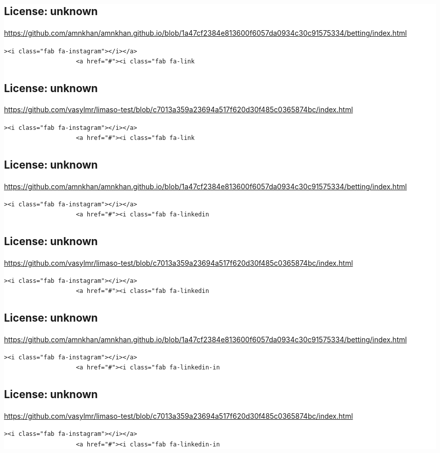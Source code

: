 
## License: unknown
https://github.com/amnkhan/amnkhan.github.io/blob/1a47cf2384e813600f6057da0934c30c91575334/betting/index.html

```
><i class="fab fa-instagram"></i></a>
                    <a href="#"><i class="fab fa-link
```


## License: unknown
https://github.com/vasylmr/limaso-test/blob/c7013a359a23694a517f620d30f485c0365874bc/index.html

```
><i class="fab fa-instagram"></i></a>
                    <a href="#"><i class="fab fa-link
```


## License: unknown
https://github.com/amnkhan/amnkhan.github.io/blob/1a47cf2384e813600f6057da0934c30c91575334/betting/index.html

```
><i class="fab fa-instagram"></i></a>
                    <a href="#"><i class="fab fa-linkedin
```


## License: unknown
https://github.com/vasylmr/limaso-test/blob/c7013a359a23694a517f620d30f485c0365874bc/index.html

```
><i class="fab fa-instagram"></i></a>
                    <a href="#"><i class="fab fa-linkedin
```


## License: unknown
https://github.com/amnkhan/amnkhan.github.io/blob/1a47cf2384e813600f6057da0934c30c91575334/betting/index.html

```
><i class="fab fa-instagram"></i></a>
                    <a href="#"><i class="fab fa-linkedin-in
```


## License: unknown
https://github.com/vasylmr/limaso-test/blob/c7013a359a23694a517f620d30f485c0365874bc/index.html

```
><i class="fab fa-instagram"></i></a>
                    <a href="#"><i class="fab fa-linkedin-in
```
